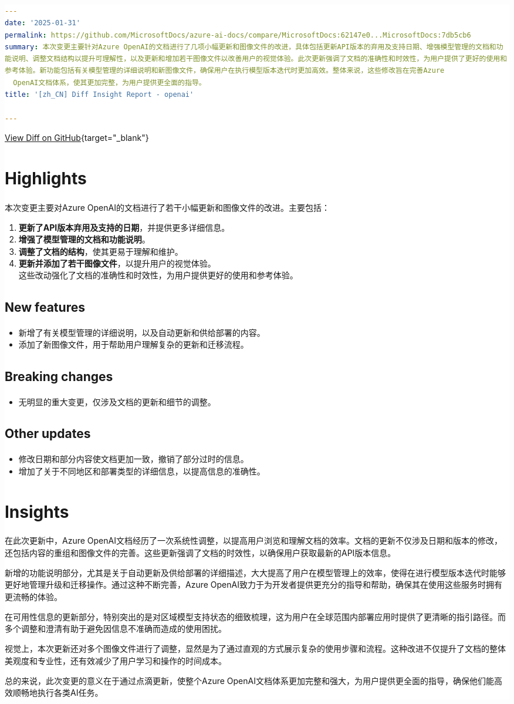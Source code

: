 ```yaml
---
date: '2025-01-31'
permalink: https://github.com/MicrosoftDocs/azure-ai-docs/compare/MicrosoftDocs:62147e0...MicrosoftDocs:7db5cb6
summary: 本次变更主要针对Azure OpenAI的文档进行了几项小幅更新和图像文件的改进，具体包括更新API版本的弃用及支持日期、增强模型管理的文档和功能说明、调整文档结构以提升可理解性，以及更新和增加若干图像文件以改善用户的视觉体验。此次更新强调了文档的准确性和时效性，为用户提供了更好的使用和参考体验。新功能包括有关模型管理的详细说明和新图像文件，确保用户在执行模型版本迭代时更加高效。整体来说，这些修改旨在完善Azure
  OpenAI文档体系，使其更加完整，为用户提供更全面的指导。
title: '[zh_CN] Diff Insight Report - openai'

---
```


[View Diff on GitHub](https://github.com/MicrosoftDocs/azure-ai-docs/compare/MicrosoftDocs:62147e0...MicrosoftDocs:7db5cb6){target="_blank"}

# Highlights

本次变更主要对Azure OpenAI的文档进行了若干小幅更新和图像文件的改进。主要包括：  
1. **更新了API版本弃用及支持的日期**，并提供更多详细信息。  
2. **增强了模型管理的文档和功能说明**。  
3. **调整了文档的结构**，使其更易于理解和维护。  
4. **更新并添加了若干图像文件**，以提升用户的视觉体验。  
这些改动强化了文档的准确性和时效性，为用户提供更好的使用和参考体验。

## New features
- 新增了有关模型管理的详细说明，以及自动更新和供给部署的内容。
- 添加了新图像文件，用于帮助用户理解复杂的更新和迁移流程。

## Breaking changes
- 无明显的重大变更，仅涉及文档的更新和细节的调整。

## Other updates
- 修改日期和部分内容使文档更加一致，撤销了部分过时的信息。
- 增加了关于不同地区和部署类型的详细信息，以提高信息的准确性。

# Insights

在此次更新中，Azure OpenAI文档经历了一次系统性调整，以提高用户浏览和理解文档的效率。文档的更新不仅涉及日期和版本的修改，还包括内容的重组和图像文件的完善。这些更新强调了文档的时效性，以确保用户获取最新的API版本信息。

新增的功能说明部分，尤其是关于自动更新及供给部署的详细描述，大大提高了用户在模型管理上的效率，使得在进行模型版本迭代时能够更好地管理升级和迁移操作。通过这种不断完善，Azure OpenAI致力于为开发者提供更充分的指导和帮助，确保其在使用这些服务时拥有更流畅的体验。

在可用性信息的更新部分，特别突出的是对区域模型支持状态的细致梳理，这为用户在全球范围内部署应用时提供了更清晰的指引路径。而多个调整和澄清有助于避免因信息不准确而造成的使用困扰。

视觉上，本次更新还对多个图像文件进行了调整，显然是为了通过直观的方式展示复杂的使用步骤和流程。这种改进不仅提升了文档的整体美观度和专业性，还有效减少了用户学习和操作的时间成本。

总的来说，此次变更的意义在于通过点滴更新，使整个Azure OpenAI文档体系更加完整和强大，为用户提供更全面的指导，确保他们能高效顺畅地执行各类AI任务。
